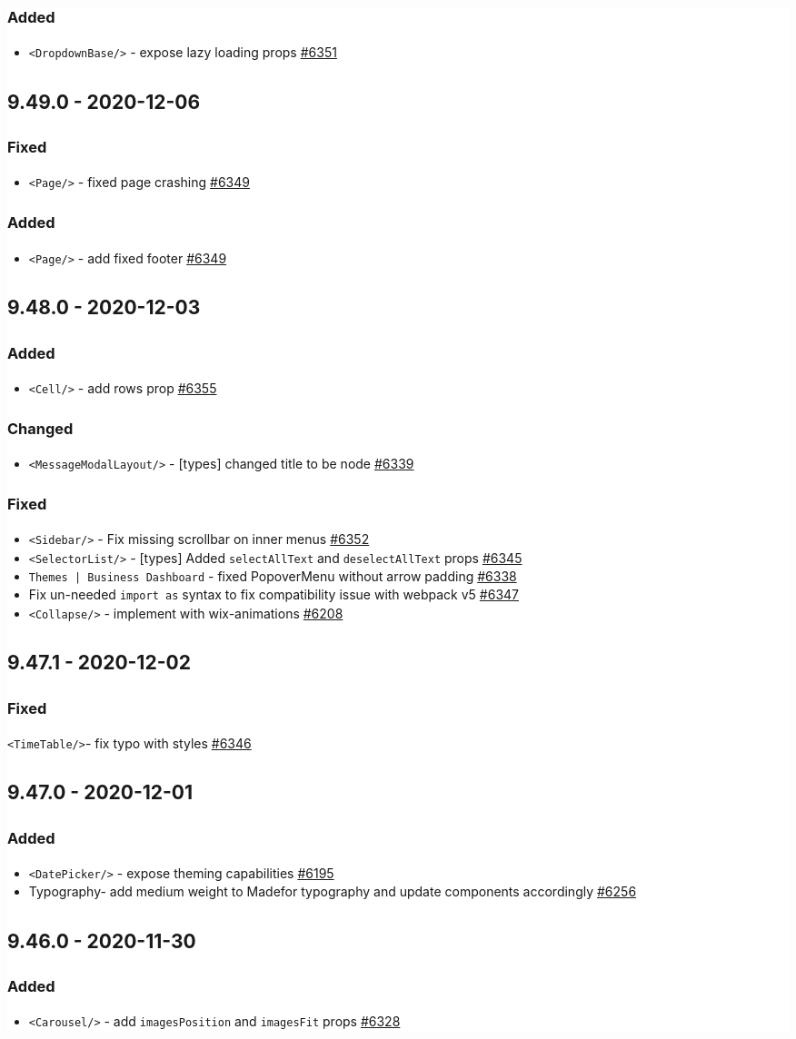 
### Added
- `<DropdownBase/>` - expose lazy loading props [#6351](https://github.com/wix/wix-style-react/pull/6351)

## 9.49.0 - 2020-12-06
### Fixed
- `<Page/>` - fixed page crashing [#6349](https://github.com/wix/wix-style-react/pull/6349)

### Added
- `<Page/>` - add fixed footer [#6349](https://github.com/wix/wix-style-react/pull/6349)

## 9.48.0 - 2020-12-03
### Added
- `<Cell/>` - add rows prop [#6355](https://github.com/wix/wix-style-react/pull/6355)

### Changed
- `<MessageModalLayout/>` - [types] changed title to be node [#6339](https://github.com/wix/wix-style-react/pull/6339)

### Fixed
- `<Sidebar/>` - Fix missing scrollbar on inner menus [#6352](https://github.com/wix/wix-style-react/pull/6352)
- `<SelectorList/>` - [types] Added `selectAllText` and `deselectAllText` props [#6345](https://github.com/wix/wix-style-react/pull/6345)
- `Themes | Business Dashboard` - fixed PopoverMenu without arrow padding [#6338](https://github.com/wix/wix-style-react/pull/6338)
- Fix un-needed `import as` syntax to fix compatibility issue with webpack v5 [#6347](https://github.com/wix/wix-style-react/pull/6347)
- `<Collapse/>` - implement with wix-animations [#6208](https://github.com/wix/wix-style-react/pull/6208)

## 9.47.1 - 2020-12-02
### Fixed
`<TimeTable/>`- fix typo with styles [#6346](https://github.com/wix/wix-style-react/pull/6346)


## 9.47.0 - 2020-12-01
### Added
- `<DatePicker/>` - expose theming capabilities [#6195](https://github.com/wix/wix-style-react/pull/6195)
- Typography- add medium weight to Madefor typography and update components accordingly [#6256](https://github.com/wix/wix-style-react/pull/6256)

## 9.46.0 - 2020-11-30
### Added
- `<Carousel/>` - add `imagesPosition` and `imagesFit` props [#6328](https://github.com/wix/wix-style-react/pull/6328)
